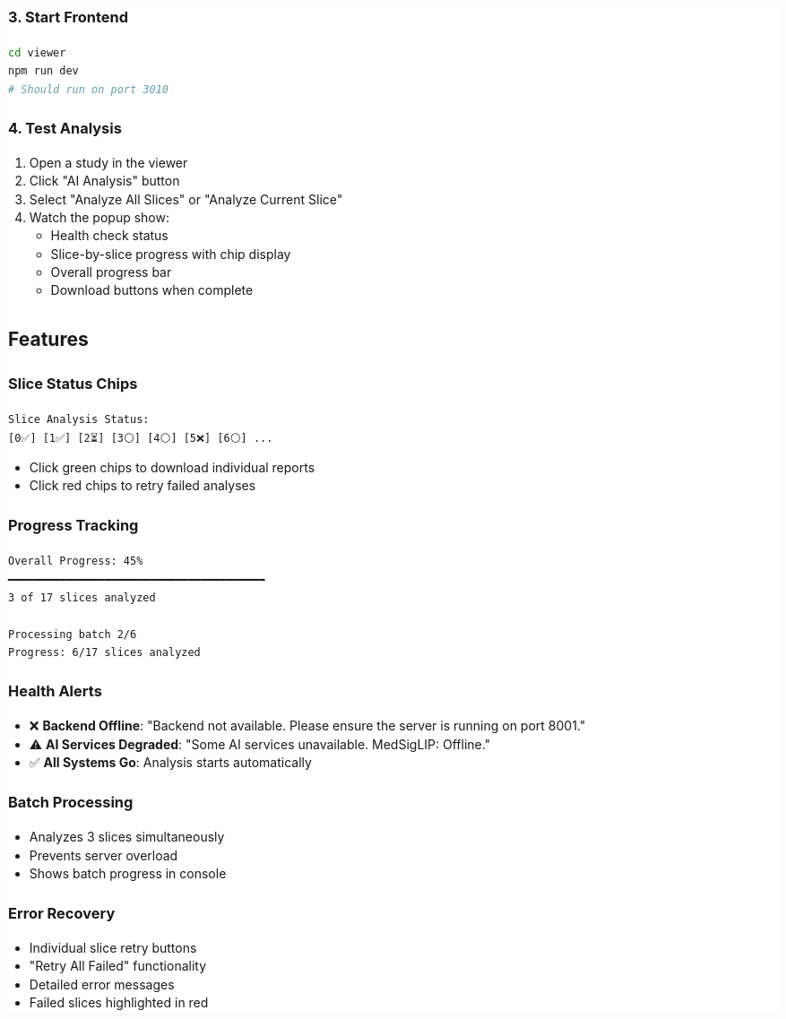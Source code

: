 ### 3. Start Frontend
```bash
cd viewer
npm run dev
# Should run on port 3010
```

### 4. Test Analysis
1. Open a study in the viewer
2. Click "AI Analysis" button
3. Select "Analyze All Slices" or "Analyze Current Slice"
4. Watch the popup show:
   - Health check status
   - Slice-by-slice progress with chip display
   - Overall progress bar
   - Download buttons when complete

## Features

### Slice Status Chips
```
Slice Analysis Status:
[0✅] [1✅] [2⏳] [3⚪] [4⚪] [5❌] [6⚪] ...
```
- Click green chips to download individual reports
- Click red chips to retry failed analyses

### Progress Tracking
```
Overall Progress: 45%
━━━━━━━━━━━━━━━━━━━━━━━━━━━━━━━━━━━━━━━━
3 of 17 slices analyzed

Processing batch 2/6
Progress: 6/17 slices analyzed
```

### Health Alerts
- ❌ **Backend Offline**: "Backend not available. Please ensure the server is running on port 8001."
- ⚠️ **AI Services Degraded**: "Some AI services unavailable. MedSigLIP: Offline."
- ✅ **All Systems Go**: Analysis starts automatically

### Batch Processing
- Analyzes 3 slices simultaneously
- Prevents server overload
- Shows batch progress in console

### Error Recovery
- Individual slice retry buttons
- "Retry All Failed" functionality
- Detailed error messages
- Failed slices highlighted in red
